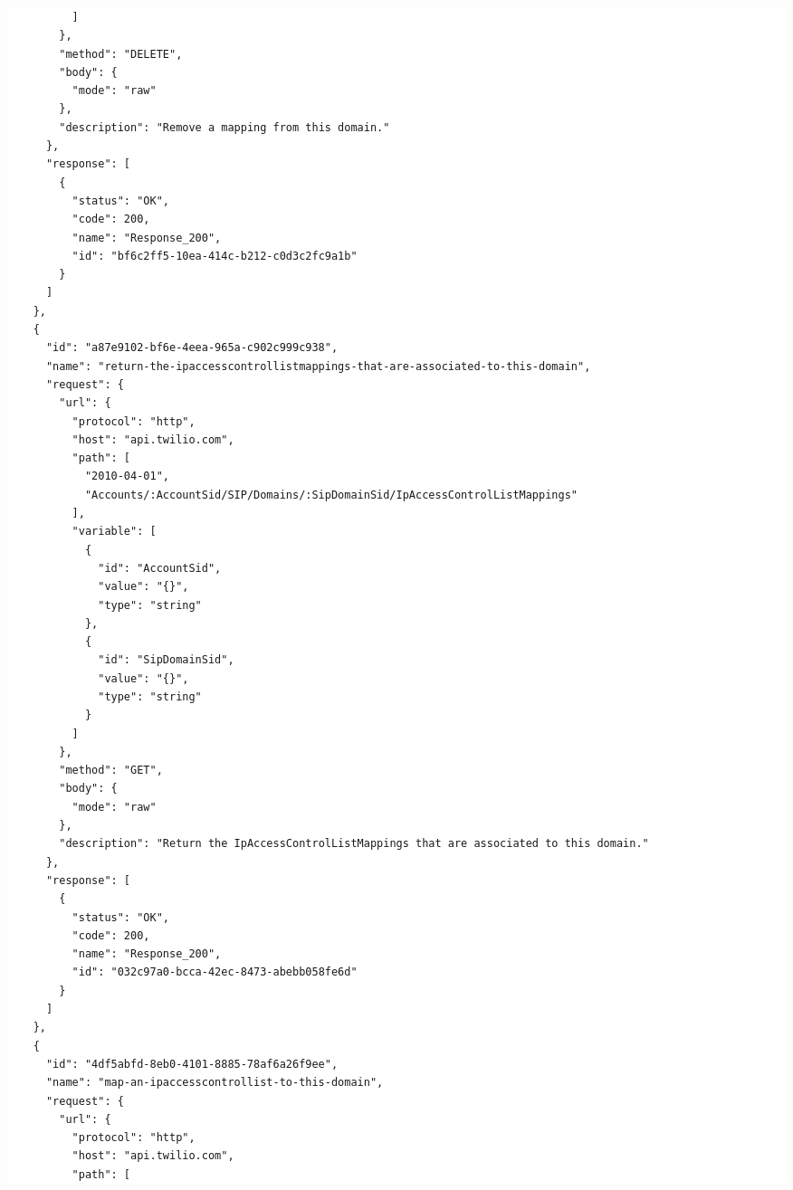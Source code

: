               ]
            },
            "method": "DELETE",
            "body": {
              "mode": "raw"
            },
            "description": "Remove a mapping from this domain."
          },
          "response": [
            {
              "status": "OK",
              "code": 200,
              "name": "Response_200",
              "id": "bf6c2ff5-10ea-414c-b212-c0d3c2fc9a1b"
            }
          ]
        },
        {
          "id": "a87e9102-bf6e-4eea-965a-c902c999c938",
          "name": "return-the-ipaccesscontrollistmappings-that-are-associated-to-this-domain",
          "request": {
            "url": {
              "protocol": "http",
              "host": "api.twilio.com",
              "path": [
                "2010-04-01",
                "Accounts/:AccountSid/SIP/Domains/:SipDomainSid/IpAccessControlListMappings"
              ],
              "variable": [
                {
                  "id": "AccountSid",
                  "value": "{}",
                  "type": "string"
                },
                {
                  "id": "SipDomainSid",
                  "value": "{}",
                  "type": "string"
                }
              ]
            },
            "method": "GET",
            "body": {
              "mode": "raw"
            },
            "description": "Return the IpAccessControlListMappings that are associated to this domain."
          },
          "response": [
            {
              "status": "OK",
              "code": 200,
              "name": "Response_200",
              "id": "032c97a0-bcca-42ec-8473-abebb058fe6d"
            }
          ]
        },
        {
          "id": "4df5abfd-8eb0-4101-8885-78af6a26f9ee",
          "name": "map-an-ipaccesscontrollist-to-this-domain",
          "request": {
            "url": {
              "protocol": "http",
              "host": "api.twilio.com",
              "path": [